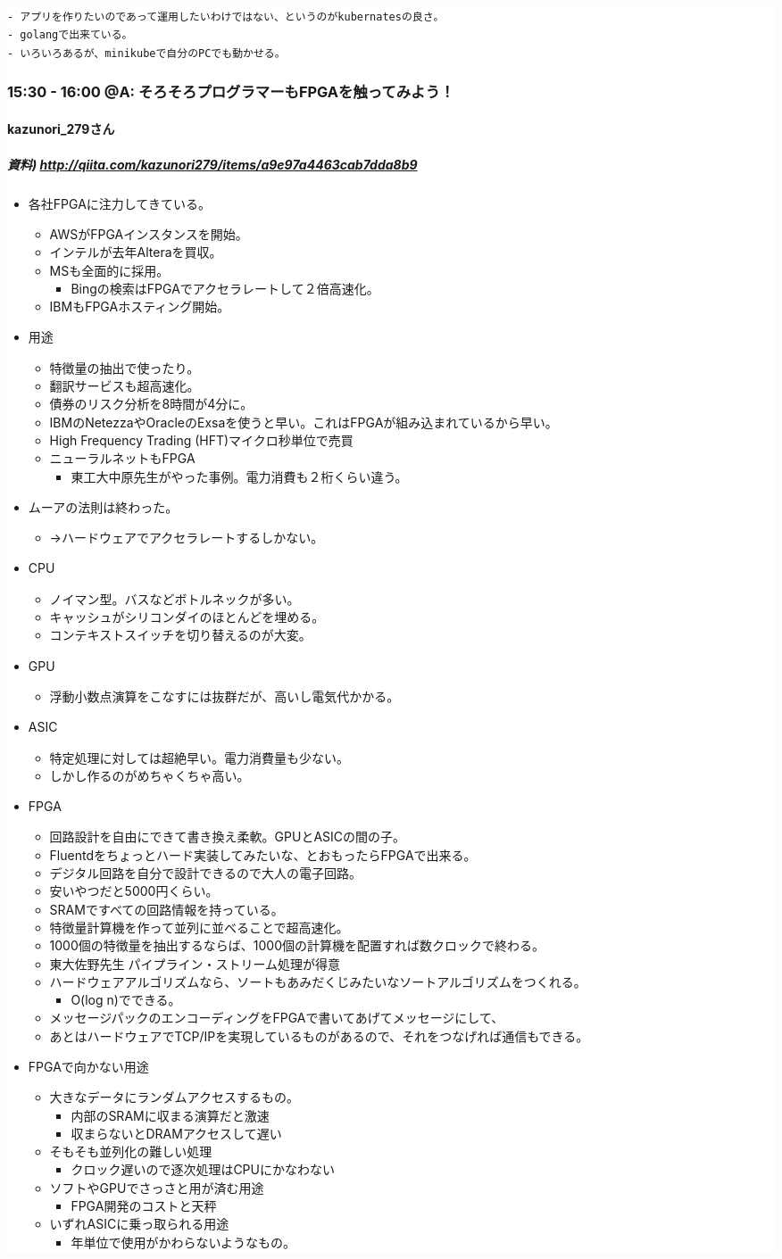     - アプリを作りたいのであって運用したいわけではない、というのがkubernatesの良さ。
    - golangで出来ている。
    - いろいろあるが、minikubeで自分のPCでも動かせる。

### 15:30 - 16:00 @A: そろそろプログラマーもFPGAを触ってみよう！
#### kazunori_279さん
##### 資料) http://qiita.com/kazunori279/items/a9e97a4463cab7dda8b9

- 各社FPGAに注力してきている。
    - AWSがFPGAインスタンスを開始。
    - インテルが去年Alteraを買収。
    - MSも全面的に採用。
        - Bingの検索はFPGAでアクセラレートして２倍高速化。
    - IBMもFPGAホスティング開始。

- 用途
    - 特徴量の抽出で使ったり。
    - 翻訳サービスも超高速化。
    - 債券のリスク分析を8時間が4分に。
    - IBMのNetezzaやOracleのExsaを使うと早い。これはFPGAが組み込まれているから早い。
    - High Frequency Trading (HFT)マイクロ秒単位で売買
    - ニューラルネットもFPGA
        - 東工大中原先生がやった事例。電力消費も２桁くらい違う。

- ムーアの法則は終わった。
    - →ハードウェアでアクセラレートするしかない。
- CPU
    - ノイマン型。バスなどボトルネックが多い。
    - キャッシュがシリコンダイのほとんどを埋める。
    - コンテキストスイッチを切り替えるのが大変。
- GPU
    - 浮動小数点演算をこなすには抜群だが、高いし電気代かかる。
- ASIC
    - 特定処理に対しては超絶早い。電力消費量も少ない。
    - しかし作るのがめちゃくちゃ高い。
- FPGA
    - 回路設計を自由にできて書き換え柔軟。GPUとASICの間の子。
    - Fluentdをちょっとハード実装してみたいな、とおもったらFPGAで出来る。
    - デジタル回路を自分で設計できるので大人の電子回路。
    - 安いやつだと5000円くらい。
    - SRAMですべての回路情報を持っている。
    - 特徴量計算機を作って並列に並べることで超高速化。
    - 1000個の特徴量を抽出するならば、1000個の計算機を配置すれば数クロックで終わる。
    - 東大佐野先生 パイプライン・ストリーム処理が得意
    - ハードウェアアルゴリズムなら、ソートもあみだくじみたいなソートアルゴリズムをつくれる。
        - O(log n)でできる。
    - メッセージパックのエンコーディングをFPGAで書いてあげてメッセージにして、
    - あとはハードウェアでTCP/IPを実現しているものがあるので、それをつなげれば通信もできる。

- FPGAで向かない用途
    - 大きなデータにランダムアクセスするもの。
        - 内部のSRAMに収まる演算だと激速
        - 収まらないとDRAMアクセスして遅い
    - そもそも並列化の難しい処理
        - クロック遅いので逐次処理はCPUにかなわない
    - ソフトやGPUでさっさと用が済む用途
        - FPGA開発のコストと天秤
    - いずれASICに乗っ取られる用途
        - 年単位で使用がかわらないようなもの。

